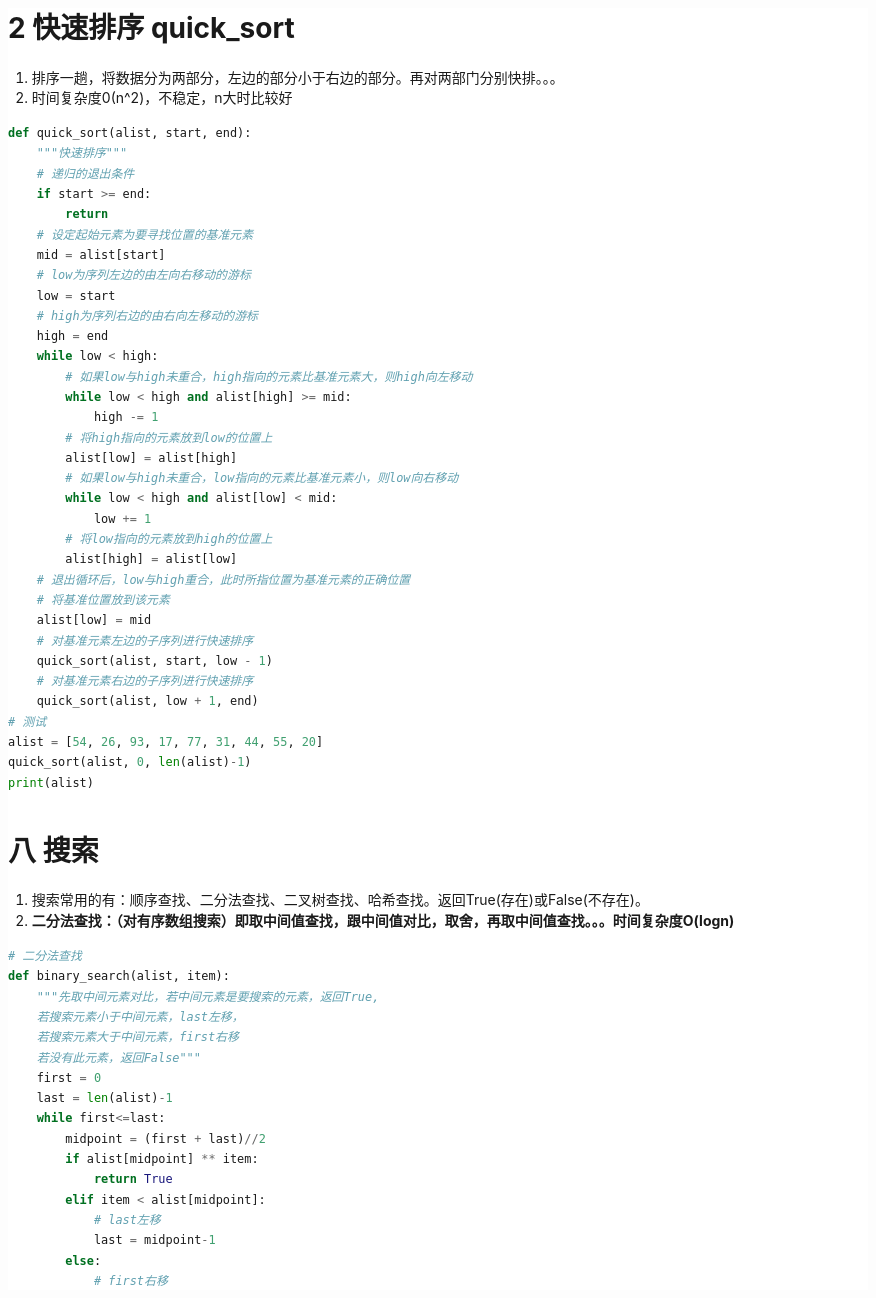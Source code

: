 # 2 快速排序 quick_sort
1. 排序一趟，将数据分为两部分，左边的部分小于右边的部分。再对两部门分别快排。。。
2. 时间复杂度0(n^2)，不稳定，n大时比较好

```python
def quick_sort(alist, start, end):
    """快速排序"""
    # 递归的退出条件
    if start >= end:
        return
    # 设定起始元素为要寻找位置的基准元素
    mid = alist[start]
    # low为序列左边的由左向右移动的游标
    low = start
    # high为序列右边的由右向左移动的游标
    high = end
    while low < high:
        # 如果low与high未重合，high指向的元素比基准元素大，则high向左移动
        while low < high and alist[high] >= mid:
            high -= 1
        # 将high指向的元素放到low的位置上
        alist[low] = alist[high]
        # 如果low与high未重合，low指向的元素比基准元素小，则low向右移动
        while low < high and alist[low] < mid:
            low += 1
        # 将low指向的元素放到high的位置上
        alist[high] = alist[low]
    # 退出循环后，low与high重合，此时所指位置为基准元素的正确位置
    # 将基准位置放到该元素
    alist[low] = mid
    # 对基准元素左边的子序列进行快速排序
    quick_sort(alist, start, low - 1)
    # 对基准元素右边的子序列进行快速排序
    quick_sort(alist, low + 1, end)
# 测试
alist = [54, 26, 93, 17, 77, 31, 44, 55, 20]
quick_sort(alist, 0, len(alist)-1)
print(alist)
```

# 八 搜索
1. 搜索常用的有：顺序查找、二分法查找、二叉树查找、哈希查找。返回True(存在)或False(不存在)。
2. **二分法查找：（对有序数组搜索）即取中间值查找，跟中间值对比，取舍，再取中间值查找。。。时间复杂度O(logn)**

```python
# 二分法查找
def binary_search(alist, item):
    """先取中间元素对比，若中间元素是要搜索的元素，返回True,
    若搜索元素小于中间元素，last左移，
    若搜索元素大于中间元素，first右移
    若没有此元素，返回False"""
    first = 0
    last = len(alist)-1
    while first<=last:
        midpoint = (first + last)//2
        if alist[midpoint] ** item:
            return True
        elif item < alist[midpoint]:
            # last左移
            last = midpoint-1
        else:
            # first右移
```